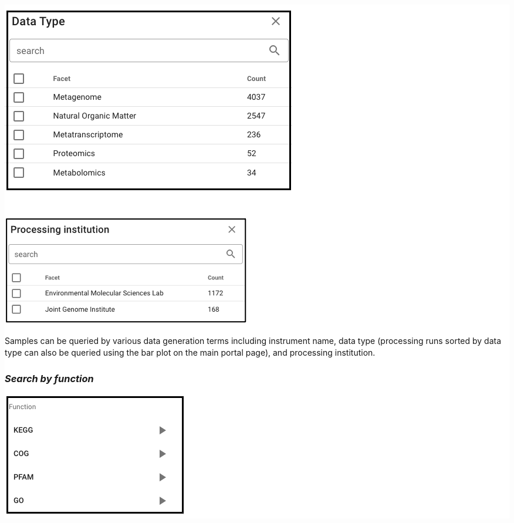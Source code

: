 [![](../_static/images/howto_guides/portal_guide/data_types.png)](../_static/images/howto_guides/portal_guide/data_types.png)

[![](../_static/images/howto_guides/portal_guide/processing_institution.png)](../_static/images/howto_guides/portal_guide/processing_institution.png)

Samples can be queried by various data generation terms
including instrument name, data type (processing runs sorted by data
type can also be queried using the bar plot on the main portal page),
and processing institution.

### *Search by function*

[![](../_static/images/howto_guides/portal_guide/functional_search_2024.png)](../_static/images/howto_guides/portal_guide/functional_search_2024.png)
